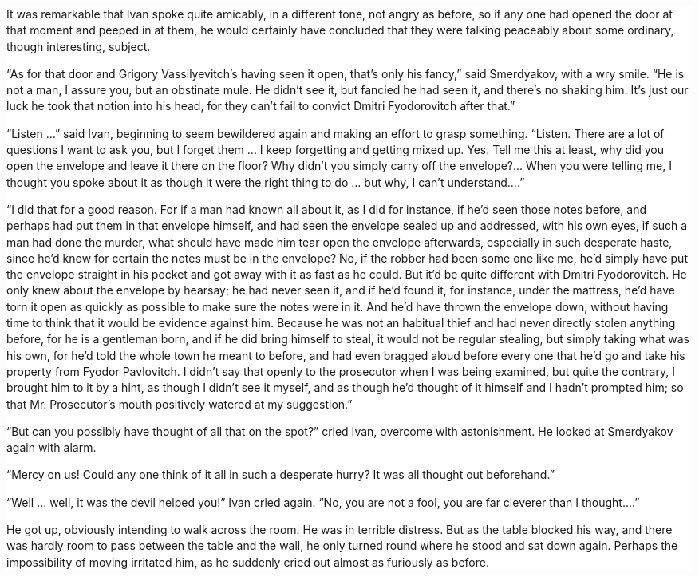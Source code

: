 It was remarkable that Ivan spoke quite amicably, in a different tone, not
angry as before, so if any one had opened the door at that moment and
peeped in at them, he would certainly have concluded that they were
talking peaceably about some ordinary, though interesting, subject.

“As for that door and Grigory Vassilyevitch’s having seen it open, that’s
only his fancy,” said Smerdyakov, with a wry smile. “He is not a man, I
assure you, but an obstinate mule. He didn’t see it, but fancied he had
seen it, and there’s no shaking him. It’s just our luck he took that
notion into his head, for they can’t fail to convict Dmitri Fyodorovitch
after that.”

“Listen ...” said Ivan, beginning to seem bewildered again and making an
effort to grasp something. “Listen. There are a lot of questions I want to
ask you, but I forget them ... I keep forgetting and getting mixed up.
Yes. Tell me this at least, why did you open the envelope and leave it
there on the floor? Why didn’t you simply carry off the envelope?... When
you were telling me, I thought you spoke about it as though it were the
right thing to do ... but why, I can’t understand....”

“I did that for a good reason. For if a man had known all about it, as I
did for instance, if he’d seen those notes before, and perhaps had put
them in that envelope himself, and had seen the envelope sealed up and
addressed, with his own eyes, if such a man had done the murder, what
should have made him tear open the envelope afterwards, especially in such
desperate haste, since he’d know for certain the notes must be in the
envelope? No, if the robber had been some one like me, he’d simply have
put the envelope straight in his pocket and got away with it as fast as he
could. But it’d be quite different with Dmitri Fyodorovitch. He only knew
about the envelope by hearsay; he had never seen it, and if he’d found it,
for instance, under the mattress, he’d have torn it open as quickly as
possible to make sure the notes were in it. And he’d have thrown the
envelope down, without having time to think that it would be evidence
against him. Because he was not an habitual thief and had never directly
stolen anything before, for he is a gentleman born, and if he did bring
himself to steal, it would not be regular stealing, but simply taking what
was his own, for he’d told the whole town he meant to before, and had even
bragged aloud before every one that he’d go and take his property from
Fyodor Pavlovitch. I didn’t say that openly to the prosecutor when I was
being examined, but quite the contrary, I brought him to it by a hint, as
though I didn’t see it myself, and as though he’d thought of it himself
and I hadn’t prompted him; so that Mr. Prosecutor’s mouth positively
watered at my suggestion.”

“But can you possibly have thought of all that on the spot?” cried Ivan,
overcome with astonishment. He looked at Smerdyakov again with alarm.

“Mercy on us! Could any one think of it all in such a desperate hurry? It
was all thought out beforehand.”

“Well ... well, it was the devil helped you!” Ivan cried again. “No, you
are not a fool, you are far cleverer than I thought....”

He got up, obviously intending to walk across the room. He was in terrible
distress. But as the table blocked his way, and there was hardly room to
pass between the table and the wall, he only turned round where he stood
and sat down again. Perhaps the impossibility of moving irritated him, as
he suddenly cried out almost as furiously as before.
